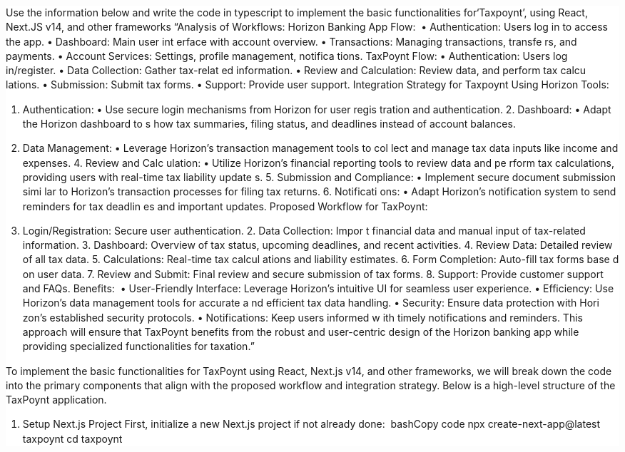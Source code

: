 Use the information below and write the code in typescript to implement the basic
functionalities for‘Taxpoynt’, using React, Next.JS v14, and other frameworks
“Analysis of Workflows:
Horizon Banking App Flow:
​
• Authentication: Users log in to access the app. • Dashboard: Main user int
erface with account overview. • Transactions: Managing transactions, transfe
rs, and payments. • Account Services: Settings, profile management, notifica
tions.
TaxPoynt Flow:
• Authentication: Users log in/register. • Data Collection: Gather tax-relat
ed information. • Review and Calculation: Review data, and perform tax calcu
lations. • Submission: Submit tax forms. • Support: Provide user support.
Integration Strategy for Taxpoynt Using Horizon Tools:
​
1. Authentication: • Use secure login mechanisms from Horizon for user regis
tration and authentication. 2. Dashboard: • Adapt the Horizon dashboard to s
how tax summaries, filing status, and deadlines instead of account balances.
3. Data Management: • Leverage Horizon’s transaction management tools to col
lect and manage tax data inputs like income and expenses. 4. Review and Calc
ulation: • Utilize Horizon’s financial reporting tools to review data and pe
rform tax calculations, providing users with real-time tax liability update
s. 5. Submission and Compliance: • Implement secure document submission simi
lar to Horizon’s transaction processes for filing tax returns. 6. Notificati
ons: • Adapt Horizon’s notification system to send reminders for tax deadlin
es and important updates.
Proposed Workflow for TaxPoynt:

1. Login/Registration: Secure user authentication. 2. Data Collection: Impor
t financial data and manual input of tax-related information. 3. Dashboard:
Overview of tax status, upcoming deadlines, and recent activities. 4. Review
Data: Detailed review of all tax data. 5. Calculations: Real-time tax calcul
ations and liability estimates. 6. Form Completion: Auto-fill tax forms base
d on user data. 7. Review and Submit: Final review and secure submission of
tax forms. 8. Support: Provide customer support and FAQs.
Benefits:
​
• User-Friendly Interface: Leverage Horizon’s intuitive UI for seamless user
experience. • Efficiency: Use Horizon’s data management tools for accurate a
nd efficient tax data handling. • Security: Ensure data protection with Hori
zon’s established security protocols. • Notifications: Keep users informed w
ith timely notifications and reminders.
This approach will ensure that TaxPoynt benefits from the robust and user-centric design of the
Horizon banking app while providing specialized functionalities for taxation.”

To implement the basic functionalities for TaxPoynt using React, Next.js v14, and other
frameworks, we will break down the code into the primary components that align with the
proposed workflow and integration strategy. Below is a high-level structure of the TaxPoynt
application.

1. Setup Next.js Project
First, initialize a new Next.js project if not already done:
​
bashCopy code npx create-next-app@latest taxpoynt cd taxpoynt
